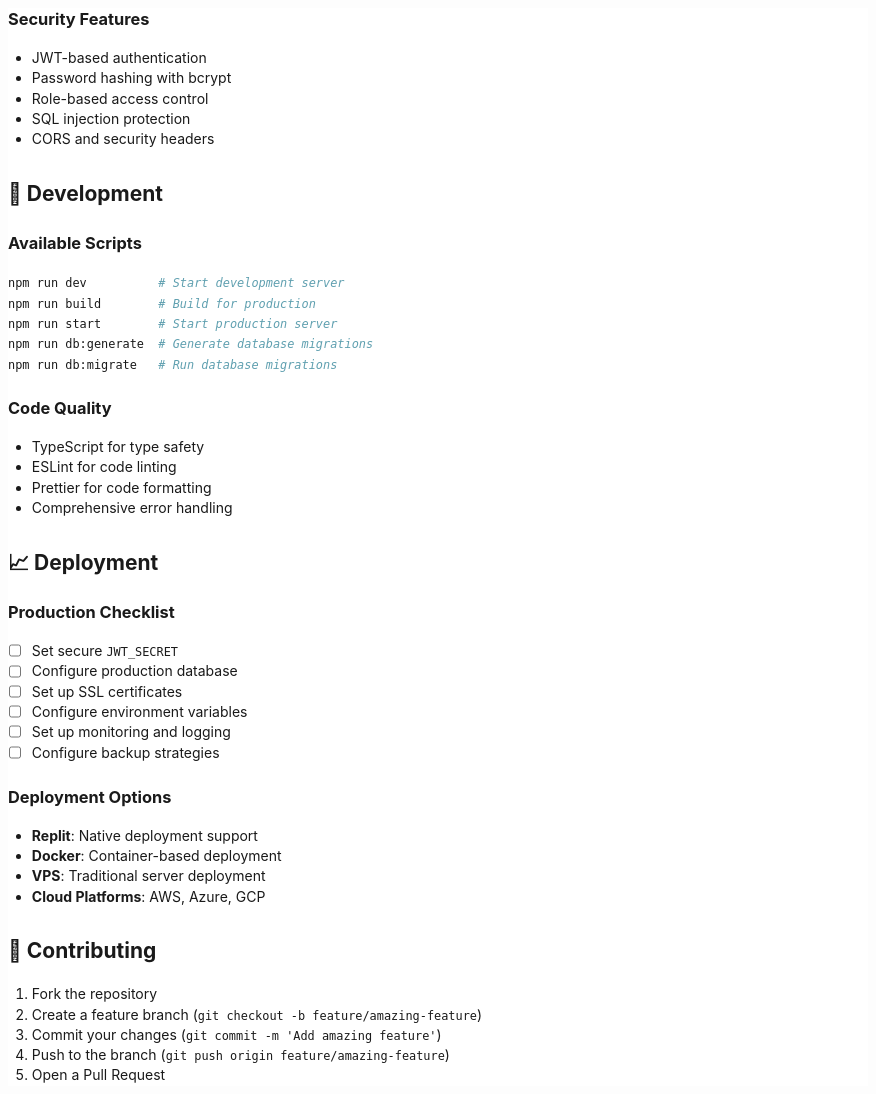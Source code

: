 ### Security Features
- JWT-based authentication
- Password hashing with bcrypt
- Role-based access control
- SQL injection protection
- CORS and security headers

## 🔧 Development

### Available Scripts

```bash
npm run dev          # Start development server
npm run build        # Build for production
npm run start        # Start production server
npm run db:generate  # Generate database migrations
npm run db:migrate   # Run database migrations
```

### Code Quality
- TypeScript for type safety
- ESLint for code linting
- Prettier for code formatting
- Comprehensive error handling

## 📈 Deployment

### Production Checklist
- [ ] Set secure `JWT_SECRET`
- [ ] Configure production database
- [ ] Set up SSL certificates
- [ ] Configure environment variables
- [ ] Set up monitoring and logging
- [ ] Configure backup strategies

### Deployment Options
- **Replit**: Native deployment support
- **Docker**: Container-based deployment
- **VPS**: Traditional server deployment
- **Cloud Platforms**: AWS, Azure, GCP

## 🤝 Contributing

1. Fork the repository
2. Create a feature branch (`git checkout -b feature/amazing-feature`)
3. Commit your changes (`git commit -m 'Add amazing feature'`)
4. Push to the branch (`git push origin feature/amazing-feature`)
5. Open a Pull Request
